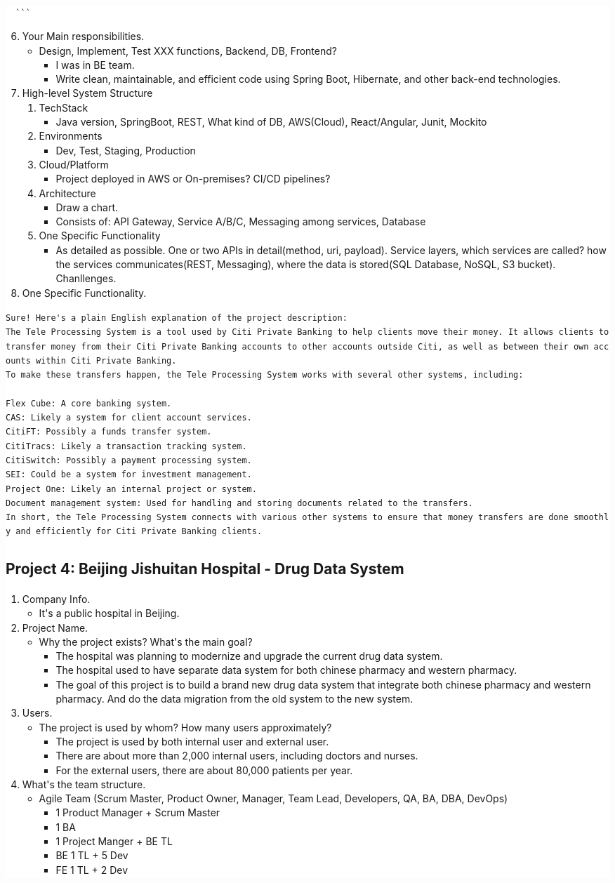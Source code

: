       ```
6. Your Main responsibilities.
   - Design, Implement, Test XXX functions, Backend, DB, Frontend?
      - I was in BE team.
      - Write clean, maintainable, and efficient code using Spring Boot, Hibernate, and other back-end technologies.
7. High-level System Structure
   1. TechStack
      - Java version, SpringBoot, REST, What kind of DB, AWS(Cloud), React/Angular, Junit, Mockito
   2. Environments
      - Dev, Test, Staging, Production
   3. Cloud/Platform
      - Project deployed in AWS or On-premises? CI/CD pipelines?
   4. Architecture
      - Draw a chart.
      - Consists of: API Gateway, Service A/B/C, Messaging among services, Database
   5. One Specific Functionality
      - As detailed as possible. One or two APIs in detail(method, uri, payload). Service layers, which services are called? how the services communicates(REST, Messaging), where the data is stored(SQL Database, NoSQL, S3 bucket). Chanllenges.
8. One Specific Functionality.


```
Sure! Here's a plain English explanation of the project description:
The Tele Processing System is a tool used by Citi Private Banking to help clients move their money. It allows clients to transfer money from their Citi Private Banking accounts to other accounts outside Citi, as well as between their own accounts within Citi Private Banking.
To make these transfers happen, the Tele Processing System works with several other systems, including:

Flex Cube: A core banking system.
CAS: Likely a system for client account services.
CitiFT: Possibly a funds transfer system.
CitiTracs: Likely a transaction tracking system.
CitiSwitch: Possibly a payment processing system.
SEI: Could be a system for investment management.
Project One: Likely an internal project or system.
Document management system: Used for handling and storing documents related to the transfers.
In short, the Tele Processing System connects with various other systems to ensure that money transfers are done smoothly and efficiently for Citi Private Banking clients.
```


## Project 4: Beijing Jishuitan Hospital - Drug Data System
1. Company Info.
   - It's a public hospital in Beijing.
2. Project Name.
   - Why the project exists? What's the main goal?
      - The hospital was planning to modernize and upgrade the current drug data system.
      - The hospital used to have separate data system for both chinese pharmacy and western pharmacy.
      - The goal of this project is to build a brand new drug data system that integrate both chinese pharmacy and western pharmacy. And do the data migration from the old system to the new system.
3. Users.
   - The project is used by whom? How many users approximately?
      - The project is used by both internal user and external user. 
      - There are about more than 2,000 internal users, including doctors and nurses.
      - For the external users, there are about 80,000 patients per year.
4. What's the team structure.
   - Agile Team (Scrum Master, Product Owner, Manager, Team Lead, Developers, QA, BA, DBA, DevOps)
      - 1 Product Manager + Scrum Master
      - 1 BA
      - 1 Project Manger + BE TL
      - BE 1 TL + 5 Dev
      - FE 1 TL + 2 Dev